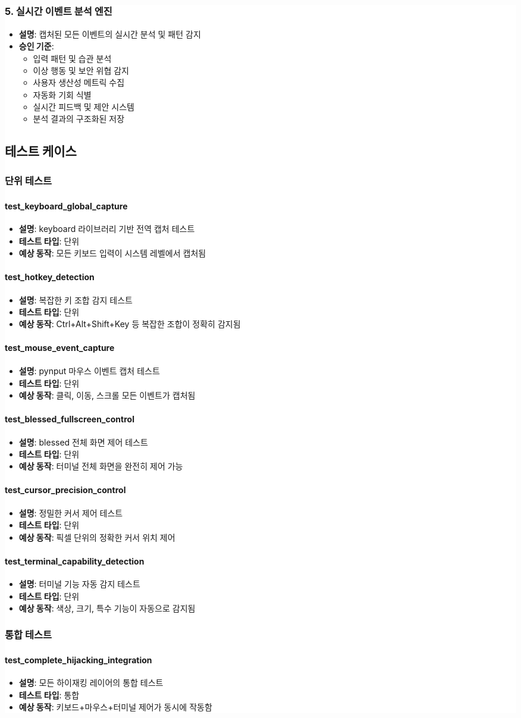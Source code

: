 ### 5. 실시간 이벤트 분석 엔진
- **설명**: 캡처된 모든 이벤트의 실시간 분석 및 패턴 감지
- **승인 기준**:
  - 입력 패턴 및 습관 분석
  - 이상 행동 및 보안 위협 감지
  - 사용자 생산성 메트릭 수집
  - 자동화 기회 식별
  - 실시간 피드백 및 제안 시스템
  - 분석 결과의 구조화된 저장

## 테스트 케이스

### 단위 테스트

#### test_keyboard_global_capture
- **설명**: keyboard 라이브러리 기반 전역 캡처 테스트
- **테스트 타입**: 단위
- **예상 동작**: 모든 키보드 입력이 시스템 레벨에서 캡처됨

#### test_hotkey_detection
- **설명**: 복잡한 키 조합 감지 테스트
- **테스트 타입**: 단위
- **예상 동작**: Ctrl+Alt+Shift+Key 등 복잡한 조합이 정확히 감지됨

#### test_mouse_event_capture
- **설명**: pynput 마우스 이벤트 캡처 테스트
- **테스트 타입**: 단위
- **예상 동작**: 클릭, 이동, 스크롤 모든 이벤트가 캡처됨

#### test_blessed_fullscreen_control
- **설명**: blessed 전체 화면 제어 테스트
- **테스트 타입**: 단위
- **예상 동작**: 터미널 전체 화면을 완전히 제어 가능

#### test_cursor_precision_control
- **설명**: 정밀한 커서 제어 테스트
- **테스트 타입**: 단위
- **예상 동작**: 픽셀 단위의 정확한 커서 위치 제어

#### test_terminal_capability_detection
- **설명**: 터미널 기능 자동 감지 테스트
- **테스트 타입**: 단위
- **예상 동작**: 색상, 크기, 특수 기능이 자동으로 감지됨

### 통합 테스트

#### test_complete_hijacking_integration
- **설명**: 모든 하이재킹 레이어의 통합 테스트
- **테스트 타입**: 통합
- **예상 동작**: 키보드+마우스+터미널 제어가 동시에 작동함
